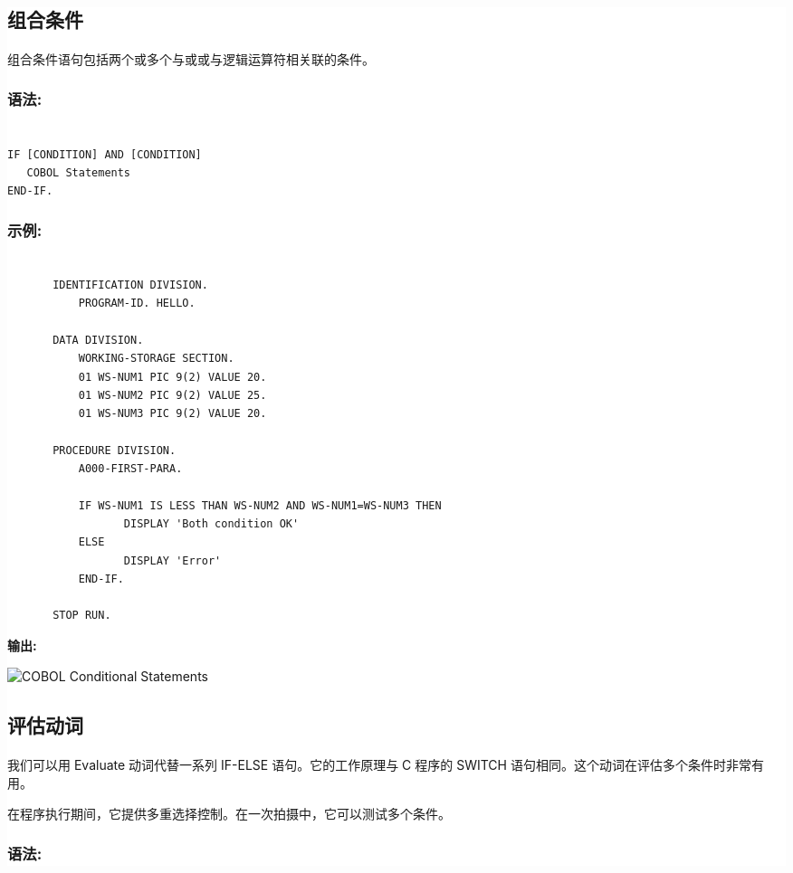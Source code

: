 ## 组合条件

组合条件语句包括两个或多个与或或与逻辑运算符相关联的条件。

### 语法:

```

IF [CONDITION] AND [CONDITION]
   COBOL Statements
END-IF.

```

### 示例:

```

       IDENTIFICATION DIVISION.
           PROGRAM-ID. HELLO.

       DATA DIVISION.
           WORKING-STORAGE SECTION.
           01 WS-NUM1 PIC 9(2) VALUE 20.
           01 WS-NUM2 PIC 9(2) VALUE 25.
           01 WS-NUM3 PIC 9(2) VALUE 20.

       PROCEDURE DIVISION.
           A000-FIRST-PARA.

           IF WS-NUM1 IS LESS THAN WS-NUM2 AND WS-NUM1=WS-NUM3 THEN
                  DISPLAY 'Both condition OK'
           ELSE
                  DISPLAY 'Error'
           END-IF.

       STOP RUN.

```

**输出:**

![COBOL Conditional Statements](../Images/08089f67a9aac16b1551668c1ab07e0b.png)

## 评估动词

我们可以用 Evaluate 动词代替一系列 IF-ELSE 语句。它的工作原理与 C 程序的 SWITCH 语句相同。这个动词在评估多个条件时非常有用。

在程序执行期间，它提供多重选择控制。在一次拍摄中，它可以测试多个条件。

### 语法:

